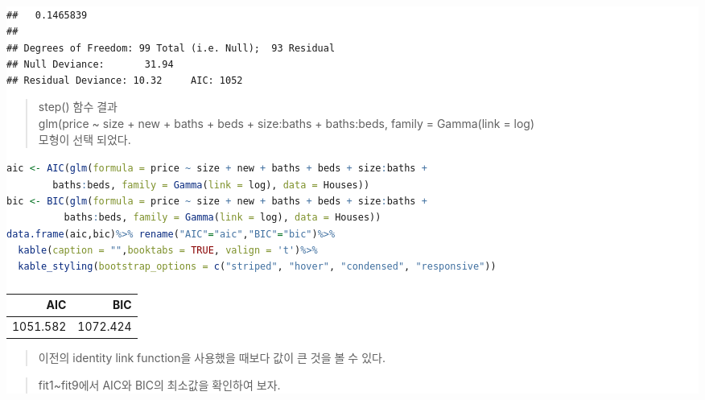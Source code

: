     ##   0.1465839  
    ## 
    ## Degrees of Freedom: 99 Total (i.e. Null);  93 Residual
    ## Null Deviance:       31.94 
    ## Residual Deviance: 10.32     AIC: 1052

> step() 함수 결과 <br/>
glm(price ~ size + new + baths + beds + size:baths + baths:beds, family = Gamma(link = log) <br/> 모형이 선택 되었다.

``` r
aic <- AIC(glm(formula = price ~ size + new + baths + beds + size:baths + 
        baths:beds, family = Gamma(link = log), data = Houses))
bic <- BIC(glm(formula = price ~ size + new + baths + beds + size:baths + 
          baths:beds, family = Gamma(link = log), data = Houses))
data.frame(aic,bic)%>% rename("AIC"="aic","BIC"="bic")%>% 
  kable(caption = "",booktabs = TRUE, valign = 't')%>%
  kable_styling(bootstrap_options = c("striped", "hover", "condensed", "responsive"))
```

<table class="table table-striped table-hover table-condensed table-responsive" style="margin-left: auto; margin-right: auto;">
<caption>
</caption>
<thead>
<tr>
<th style="text-align:right;">
AIC
</th>
<th style="text-align:right;">
BIC
</th>
</tr>
</thead>
<tbody>
<tr>
<td style="text-align:right;">
1051.582
</td>
<td style="text-align:right;">
1072.424
</td>
</tr>
</tbody>
</table>

> 이전의 identity link function을 사용했을 때보다 값이 큰 것을 볼 수 있다.

> fit1~fit9에서 AIC와 BIC의 최소값을 확인하여 보자.
